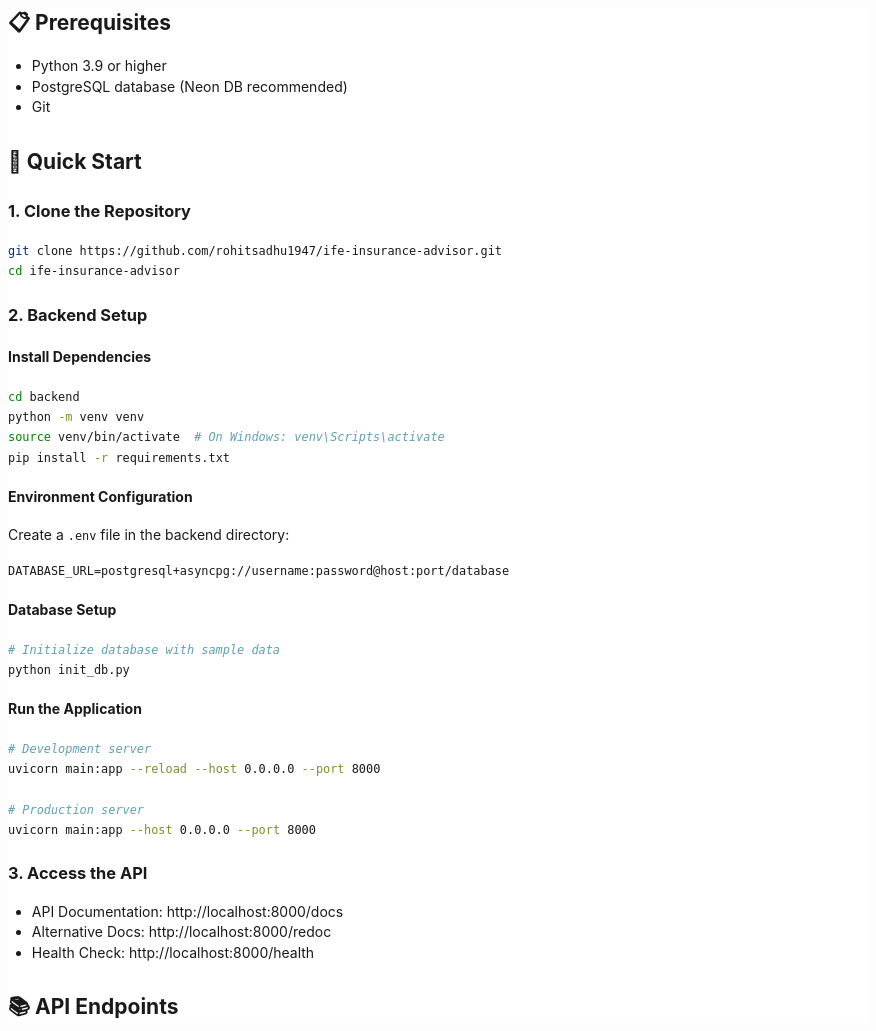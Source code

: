 ## 📋 Prerequisites

- Python 3.9 or higher
- PostgreSQL database (Neon DB recommended)
- Git

## 🚀 Quick Start

### 1. Clone the Repository
```bash
git clone https://github.com/rohitsadhu1947/ife-insurance-advisor.git
cd ife-insurance-advisor
```

### 2. Backend Setup

#### Install Dependencies
```bash
cd backend
python -m venv venv
source venv/bin/activate  # On Windows: venv\Scripts\activate
pip install -r requirements.txt
```

#### Environment Configuration
Create a `.env` file in the backend directory:
```env
DATABASE_URL=postgresql+asyncpg://username:password@host:port/database
```

#### Database Setup
```bash
# Initialize database with sample data
python init_db.py
```

#### Run the Application
```bash
# Development server
uvicorn main:app --reload --host 0.0.0.0 --port 8000

# Production server
uvicorn main:app --host 0.0.0.0 --port 8000
```

### 3. Access the API
- API Documentation: http://localhost:8000/docs
- Alternative Docs: http://localhost:8000/redoc
- Health Check: http://localhost:8000/health

## 📚 API Endpoints
